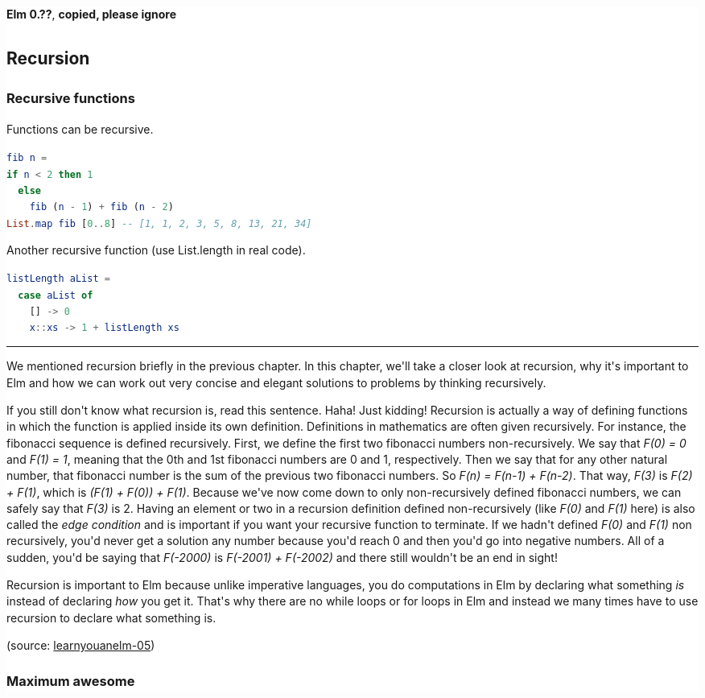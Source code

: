 **Elm 0.??**, **copied, please ignore** 

## Recursion

### Recursive functions

Functions can be recursive.

```elm
fib n =
if n < 2 then 1
  else
    fib (n - 1) + fib (n - 2)
List.map fib [0..8] -- [1, 1, 2, 3, 5, 8, 13, 21, 34]
```

Another recursive function (use List.length in real code).
```elm
listLength aList =
  case aList of
    [] -> 0
    x::xs -> 1 + listLength xs
```

------

We mentioned recursion briefly in the previous chapter. In this chapter, we'll take a closer look at recursion, why it's important to Elm and how we can work out very concise and elegant solutions to problems by thinking recursively.

If you still don't know what recursion is, read this sentence. Haha! Just kidding! Recursion is actually a way of defining functions in which the function is applied inside its own definition. Definitions in mathematics are often given recursively. For instance, the fibonacci sequence is defined recursively. First, we define the first two fibonacci numbers non-recursively. We say that *F(0) = 0* and *F(1) = 1*, meaning that the 0th and 1st fibonacci numbers are 0 and 1, respectively. Then we say that for any other natural number, that fibonacci number is the sum of the previous two fibonacci numbers. So *F(n) = F(n-1) + F(n-2)*. That way, *F(3)* is *F(2) + F(1)*, which is *(F(1) + F(0)) + F(1)*. Because we've now come down to only non-recursively defined fibonacci numbers, we can safely say that *F(3)* is 2. Having an element or two in a recursion definition defined non-recursively (like *F(0)* and *F(1)* here) is also called the *edge condition* and is important if you want your recursive function to terminate. If we hadn't defined *F(0)* and *F(1)* non recursively, you'd never get a solution any number because you'd reach 0 and then you'd go into negative numbers. All of a sudden, you'd be saying that *F(-2000)* is *F(-2001) + F(-2002)* and there still wouldn't be an end in sight!

Recursion is important to Elm because unlike imperative languages, you do computations in Elm by declaring what something *is* instead of declaring *how* you get it. That's why there are no while loops or for loops in Elm and instead we many times have to use recursion to declare what something is.

(source: [learnyouanelm-05](https://github.com/learnyouanelm/learnyouanelm.github.io/blob/master/pages/05-recursion.md))


### Maximum awesome
